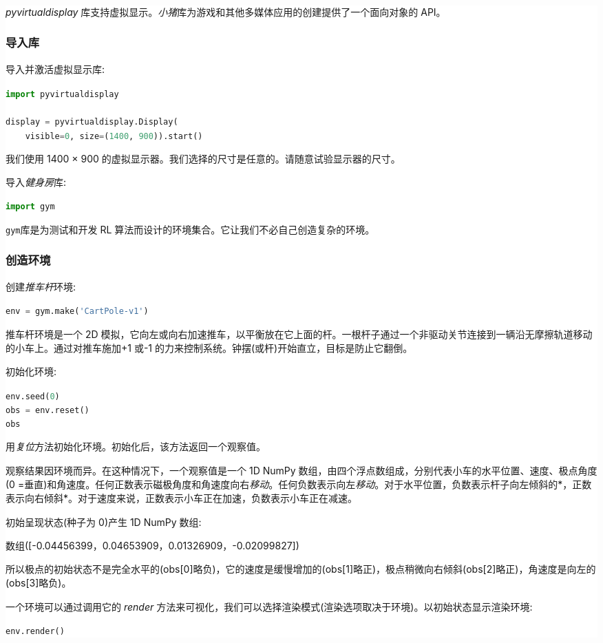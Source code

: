 *pyvirtualdisplay* 库支持虚拟显示。*小猪*库为游戏和其他多媒体应用的创建提供了一个面向对象的 API。

### 导入库

导入并激活虚拟显示库:

```py
import pyvirtualdisplay

display = pyvirtualdisplay.Display(
    visible=0, size=(1400, 900)).start()

```

我们使用 1400 × 900 的虚拟显示器。我们选择的尺寸是任意的。请随意试验显示器的尺寸。

导入*健身房*库:

```py
import gym

```

`gym`库是为测试和开发 RL 算法而设计的环境集合。它让我们不必自己创造复杂的环境。

### 创造环境

创建*推车杆*环境:

```py
env = gym.make('CartPole-v1')

```

推车杆环境是一个 2D 模拟，它向左或向右加速推车，以平衡放在它上面的杆。一根杆子通过一个非驱动关节连接到一辆沿无摩擦轨道移动的小车上。通过对推车施加+1 或-1 的力来控制系统。钟摆(或杆)开始直立，目标是防止它翻倒。

初始化环境:

```py
env.seed(0)
obs = env.reset()
obs

```

用*复位*方法初始化环境。初始化后，该方法返回一个观察值。

观察结果因环境而异。在这种情况下，一个观察值是一个 1D NumPy 数组，由四个浮点数组成，分别代表小车的水平位置、速度、极点角度(0 =垂直)和角速度。任何正数表示磁极角度和角速度向右*移动*。任何负数表示向左*移动*。对于水平位置，负数表示杆子向左倾斜的*，正数表示向右倾斜*。对于速度来说，正数表示小车正在加速，负数表示小车正在减速。

初始呈现状态(种子为 0)产生 1D NumPy 数组:

数组([-0.04456399，0.04653909，0.01326909，-0.02099827])

所以极点的初始状态不是完全水平的(obs[0]略负)，它的速度是缓慢增加的(obs[1]略正)，极点稍微向右倾斜(obs[2]略正)，角速度是向左的(obs[3]略负)。

一个环境可以通过调用它的 *render* 方法来可视化，我们可以选择渲染模式(渲染选项取决于环境)。以初始状态显示渲染环境:

```py
env.render()

```
